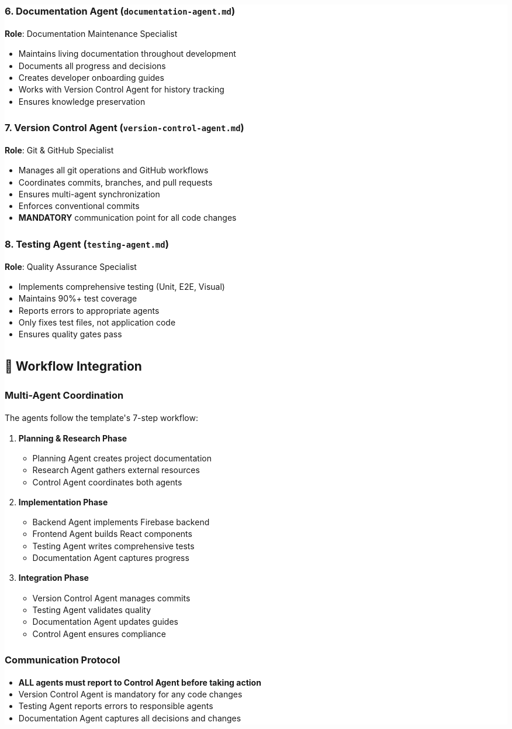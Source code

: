 ### 6. Documentation Agent (`documentation-agent.md`)
**Role**: Documentation Maintenance Specialist
- Maintains living documentation throughout development
- Documents all progress and decisions
- Creates developer onboarding guides
- Works with Version Control Agent for history tracking
- Ensures knowledge preservation

### 7. Version Control Agent (`version-control-agent.md`)
**Role**: Git & GitHub Specialist
- Manages all git operations and GitHub workflows
- Coordinates commits, branches, and pull requests
- Ensures multi-agent synchronization
- Enforces conventional commits
- **MANDATORY** communication point for all code changes

### 8. Testing Agent (`testing-agent.md`)
**Role**: Quality Assurance Specialist
- Implements comprehensive testing (Unit, E2E, Visual)
- Maintains 90%+ test coverage
- Reports errors to appropriate agents
- Only fixes test files, not application code
- Ensures quality gates pass

## 🔄 Workflow Integration

### Multi-Agent Coordination
The agents follow the template's 7-step workflow:

1. **Planning & Research Phase**
   - Planning Agent creates project documentation
   - Research Agent gathers external resources
   - Control Agent coordinates both agents

2. **Implementation Phase**
   - Backend Agent implements Firebase backend
   - Frontend Agent builds React components
   - Testing Agent writes comprehensive tests
   - Documentation Agent captures progress

3. **Integration Phase**
   - Version Control Agent manages commits
   - Testing Agent validates quality
   - Documentation Agent updates guides
   - Control Agent ensures compliance

### Communication Protocol
- **ALL agents must report to Control Agent before taking action**
- Version Control Agent is mandatory for any code changes
- Testing Agent reports errors to responsible agents
- Documentation Agent captures all decisions and changes

